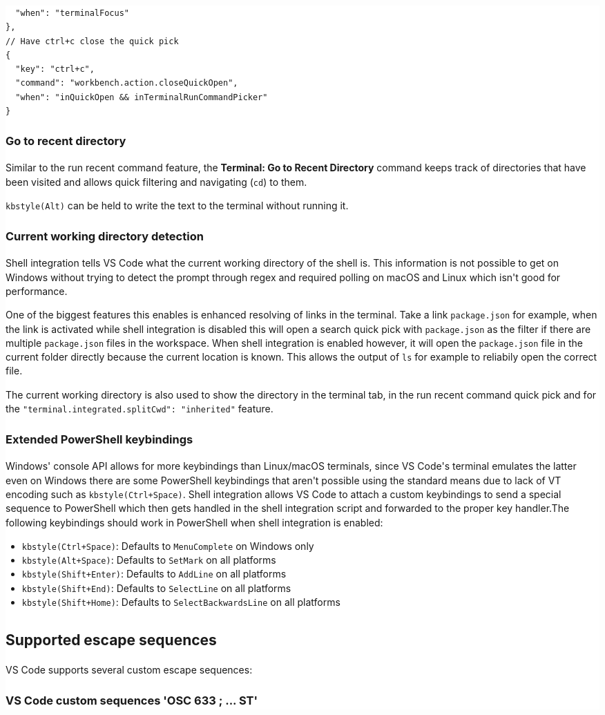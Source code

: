 ```jsonc
  "when": "terminalFocus"
},
// Have ctrl+c close the quick pick
{
  "key": "ctrl+c",
  "command": "workbench.action.closeQuickOpen",
  "when": "inQuickOpen && inTerminalRunCommandPicker"
}
```

### Go to recent directory

Similar to the run recent command feature, the **Terminal: Go to Recent Directory** command keeps track of directories that have been visited and allows quick filtering and navigating (`cd`) to them.

`kbstyle(Alt)` can be held to write the text to the terminal without running it.

### Current working directory detection

Shell integration tells VS Code what the current working directory of the shell is. This information is not possible to get on Windows without trying to detect the prompt through regex and required polling on macOS and Linux which isn't good for performance.

One of the biggest features this enables is enhanced resolving of links in the terminal. Take a link `package.json` for example, when the link is activated while shell integration is disabled this will open a search quick pick with `package.json` as the filter if there are multiple `package.json` files in the workspace. When shell integration is enabled however, it will open the `package.json` file in the current folder directly because the current location is known. This allows the output of `ls` for example to reliabily open the correct file.

The current working directory is also used to show the directory in the terminal tab, in the run recent command quick pick and for the `"terminal.integrated.splitCwd": "inherited"` feature.

### Extended PowerShell keybindings

Windows' console API allows for more keybindings than Linux/macOS terminals, since VS Code's terminal emulates the latter even on Windows there are some PowerShell keybindings that aren't possible using the standard means due to lack of VT encoding such as `kbstyle(Ctrl+Space)`. Shell integration allows VS Code to attach a custom keybindings to send a special sequence to PowerShell which then gets handled in the shell integration script and forwarded to the proper key handler.The following keybindings should work in PowerShell when shell integration is enabled:

- `kbstyle(Ctrl+Space)`: Defaults to `MenuComplete` on Windows only
- `kbstyle(Alt+Space)`: Defaults to `SetMark` on all platforms
- `kbstyle(Shift+Enter)`: Defaults to `AddLine` on all platforms
- `kbstyle(Shift+End)`: Defaults to `SelectLine` on all platforms
- `kbstyle(Shift+Home)`: Defaults to `SelectBackwardsLine` on all platforms

## Supported escape sequences

VS Code supports several custom escape sequences:

### VS Code custom sequences 'OSC 633 ; ... ST'
